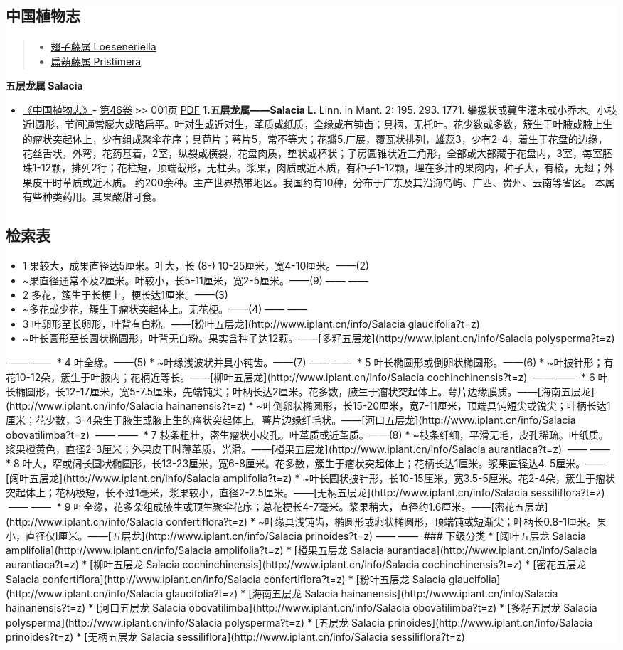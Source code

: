## 中国植物志

> * [翅子藤属  Loeseneriella](http://www.iplant.cn/info/Loeseneriella?t=z)
> * [扁蒴藤属  Pristimera](http://www.iplant.cn/info/Pristimera?t=z)

**五层龙属 Salacia**

* [《中国植物志》](http://www.iplant.cn/frps)- [第46卷](http://www.iplant.cn/frps/vol/46) >> 001页 [PDF](http://www.iplant.cn/frps/pdf/46/001y.pdf)
**1.五层龙属——Salacia L.**
Linn. in Mant. 2: 195. 293. 1771.
攀援状或蔓生灌木或小乔木。小枝近l圆形，节间通常膨大或略扁平。叶对生或近对生，革质或纸质，全缘或有钝齿；具柄，无托叶。花少数或多数，簇生于叶腋或腋上生的瘤状突起体上，少有组成聚伞花序；具苞片；萼片5，常不等大；花瓣5,广展，覆瓦状排列，雄蕊3，少有2-4，着生于花盘的边缘，花丝舌状，外弯，花药基着，2室，纵裂或横裂，花盘肉质，垫状或杯状；子房圆锥状近三角形，全部或大部藏于花盘内，3室，每室胚珠1-12颗，排列2行；花柱短，顶端截形，无柱头。浆果，肉质或近木质，有种子1-12颗，埋在多汁的果肉内，种子大，有棱，无翅；外果皮干时革质或近木质。
约200余种。主产世界热带地区。我国约有10种，分布于广东及其沿海岛屿、广西、贵州、云南等省区。
本属有些种类药用。其果酸甜可食。

## 检索表
* 1 果较大，成果直径达5厘米。叶大，长 (8-) 10-25厘米，宽4-10厘米。——(2)
* ~果直径通常不及2厘米。叶较小，长5-11厘米，宽2-5厘米。——(9)</td></tr><tr><td>&nbsp;——&nbsp;——&nbsp;</td></tr>
* 2 多花，簇生于长梗上，梗长达1厘米。——(3)
* ~多花或少花，簇生于瘤状突起体上。无花梗。——(4)</td></tr><tr><td>&nbsp;——&nbsp;——&nbsp;</td></tr>
* 3 叶卵形至长卵形，叶背有白粉。——[粉叶五层龙](http://www.iplant.cn/info/Salacia glaucifolia?t=z)
* ~叶长圆形至长圆状椭圆形，叶背无白粉。果实含种子达12颗。——[多籽五层龙](http://www.iplant.cn/info/Salacia polysperma?t=z)
</td></tr><tr><td>&nbsp;——&nbsp;——&nbsp;</td></tr>
* 4 叶全缘。——(5)
* ~叶缘浅波状并具小钝齿。——(7)</td></tr><tr><td>&nbsp;——&nbsp;——&nbsp;</td></tr>
* 5 叶长椭圆形或倒卵状椭圆形。——(6)
* ~叶披针形；有花10-12朵，簇生于叶腋内；花柄近等长。——[柳叶五层龙](http://www.iplant.cn/info/Salacia cochinchinensis?t=z)
</td></tr><tr><td>&nbsp;——&nbsp;——&nbsp;</td></tr>
* 6 叶长椭圆形，长12-17厘米，宽5-7.5厘米，先端钝尖；叶柄长达2厘米。花多数，腋生于瘤状突起体上。萼片边缘膜质。——[海南五层龙](http://www.iplant.cn/info/Salacia hainanensis?t=z)
* ~叶倒卵状椭圆形，长15-20厘米，宽7-11厘米，顶端具钝短尖或锐尖；叶柄长达1厘米；花少数，3-4朵生于腋生或腋上生的瘤状突起体上。萼片边缘纤毛状。——[河口五层龙](http://www.iplant.cn/info/Salacia obovatilimba?t=z)
</td></tr><tr><td>&nbsp;——&nbsp;——&nbsp;</td></tr>
* 7 枝条粗壮，密生瘤状小皮孔。叶革质或近革质。——(8)
* ~枝条纤细，平滑无毛，皮孔稀疏。叶纸质。浆果橙黄色，直径2-3厘米；外果皮干时薄革质，光滑。——[橙果五层龙](http://www.iplant.cn/info/Salacia aurantiaca?t=z)
</td></tr><tr><td>&nbsp;——&nbsp;——&nbsp;</td></tr>
* 8 叶大，窄或阔长圆状椭圆形，长13-23厘米，宽6-8厘米。花多数，簇生于瘤状突起体上；花柄长达1厘米。浆果直径达4. 5厘米。——[阔叶五层龙](http://www.iplant.cn/info/Salacia amplifolia?t=z)
* ~叶长圆状披针形，长10-15厘米，宽3.5-5厘米。花2-4朵，簇生于瘤状突起体上；花柄极短，长不过1毫米，浆果较小，直径2-2.5厘米。——[无柄五层龙](http://www.iplant.cn/info/Salacia sessiliflora?t=z)
</td></tr><tr><td>&nbsp;——&nbsp;——&nbsp;</td></tr>
* 9 叶全缘，花多朵组成腋生或顶生聚伞花序；总花梗长4-7毫米。浆果稍大，直径约1.6厘米。——[密花五层龙](http://www.iplant.cn/info/Salacia confertiflora?t=z)
* ~叶缘具浅钝齿，椭圆形或卵状椭圆形，顶端钝或短渐尖；叶柄长0.8-1厘米。果小，直径仅l厘米。——[五层龙](http://www.iplant.cn/info/Salacia prinoides?t=z)</td></tr><tr><td>&nbsp;——&nbsp;——&nbsp;</td></tr>
### 下级分类
* [阔叶五层龙  Salacia amplifolia](http://www.iplant.cn/info/Salacia amplifolia?t=z)
* [橙果五层龙  Salacia aurantiaca](http://www.iplant.cn/info/Salacia aurantiaca?t=z)
* [柳叶五层龙  Salacia cochinchinensis](http://www.iplant.cn/info/Salacia cochinchinensis?t=z)
* [密花五层龙  Salacia confertiflora](http://www.iplant.cn/info/Salacia confertiflora?t=z)
* [粉叶五层龙  Salacia glaucifolia](http://www.iplant.cn/info/Salacia glaucifolia?t=z)
* [海南五层龙  Salacia hainanensis](http://www.iplant.cn/info/Salacia hainanensis?t=z)
* [河口五层龙  Salacia obovatilimba](http://www.iplant.cn/info/Salacia obovatilimba?t=z)
* [多籽五层龙  Salacia polysperma](http://www.iplant.cn/info/Salacia polysperma?t=z)
* [五层龙  Salacia prinoides](http://www.iplant.cn/info/Salacia prinoides?t=z)
* [无柄五层龙  Salacia sessiliflora](http://www.iplant.cn/info/Salacia sessiliflora?t=z)
